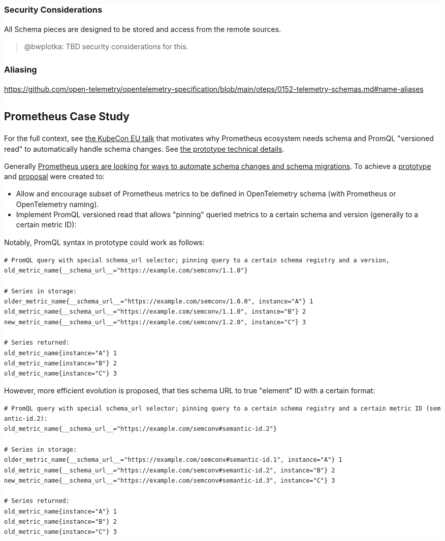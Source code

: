 ### Security Considerations

All Schema pieces are designed to be stored and access from the remote sources.
 
> @bwplotka: TBD security considerations for this.

### Aliasing

https://github.com/open-telemetry/opentelemetry-specification/blob/main/oteps/0152-telemetry-schemas.md#name-aliases

## Prometheus Case Study

For the full context, see [the KubeCon EU talk][kubecon-talk] that motivates why Prometheus
ecosystem needs schema and PromQL "versioned read" to automatically handle schema changes.
See [the prototype technical details](https://docs.google.com/document/d/14y4wdZdRMC676qPLDqBQZfaCA6Dog_3ukzmjLOgAL-k/edit?tab=t.f0p1e46oa2c).

Generally [Prometheus users are looking for ways to automate schema changes and schema migrations](https://docs.google.com/document/d/14y4wdZdRMC676qPLDqBQZfaCA6Dog_3ukzmjLOgAL-k/edit?tab=t.0#heading=h.1hb3zptlu59q). To achieve a [prototype][prom-prototype] and [proposal][prom-proposal] were created to:
* Allow and encourage subset of Prometheus metrics to be defined in OpenTelemetry schema (with Prometheus or OpenTelemetry naming).
* Implement PromQL versioned read that allows "pinning" queried metrics to a certain schema and version (generally to a certain metric ID):

Notably, PromQL syntax in prototype could work as follows:

``` 
# PromQL query with special schema_url selector; pinning query to a certain schema registry and a version,
old_metric_name{__schema_url__="https://example.com/semconv/1.1.0"}

# Series in storage:
older_metric_name{__schema_url__="https://example.com/semconv/1.0.0", instance="A"} 1
old_metric_name{__schema_url__="https://example.com/semconv/1.1.0", instance="B"} 2
new_metric_name{__schema_url__="https://example.com/semconv/1.2.0", instance="C"} 3

# Series returned:
old_metric_name{instance="A"} 1
old_metric_name{instance="B"} 2
old_metric_name{instance="C"} 3
```

However, more efficient evolution is proposed, that ties schema URL to true "element" ID with a certain format:

```
# PromQL query with special schema_url selector; pinning query to a certain schema registry and a certain metric ID (semantic-id.2):
old_metric_name{__schema_url__="https://example.com/semconv#semantic-id.2"}

# Series in storage:
older_metric_name{__schema_url__="https://example.com/semconv#semantic-id.1", instance="A"} 1
old_metric_name{__schema_url__="https://example.com/semconv#semantic-id.2", instance="B"} 2
new_metric_name{__schema_url__="https://example.com/semconv#semantic-id.3", instance="C"} 3

# Series returned:
old_metric_name{instance="A"} 1
old_metric_name{instance="B"} 2
old_metric_name{instance="C"} 3
```


[weaver-schema-def]: https://github.com/open-telemetry/weaver/blob/main/schemas/semconv-syntax.md
[prom-proposal]: https://docs.google.com/document/d/14y4wdZdRMC676qPLDqBQZfaCA6Dog_3ukzmjLOgAL-k/edit?tab=t.0#heading=h.2bo9sxs50as
[kubecon-talk]: https://www.youtube.com/watch?v=Rw4c7lmdyFs
[prom-prototype]: https://docs.google.com/document/d/14y4wdZdRMC676qPLDqBQZfaCA6Dog_3ukzmjLOgAL-k/edit?tab=t.f0p1e46oa2c#heading=h.s4c27jq8n0ro
[otep-0152]: https://github.com/open-telemetry/opentelemetry-specification/blob/main/oteps/0152-telemetry-schemas.md